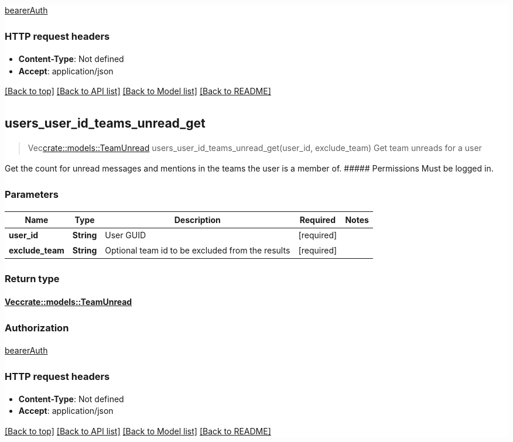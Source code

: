 [bearerAuth](../README.md#bearerAuth)

### HTTP request headers

- **Content-Type**: Not defined
- **Accept**: application/json

[[Back to top]](#) [[Back to API list]](../README.md#documentation-for-api-endpoints) [[Back to Model list]](../README.md#documentation-for-models) [[Back to README]](../README.md)


## users_user_id_teams_unread_get

> Vec<crate::models::TeamUnread> users_user_id_teams_unread_get(user_id, exclude_team)
Get team unreads for a user

Get the count for unread messages and mentions in the teams the user is a member of. ##### Permissions Must be logged in. 

### Parameters


Name | Type | Description  | Required | Notes
------------- | ------------- | ------------- | ------------- | -------------
**user_id** | **String** | User GUID | [required] |
**exclude_team** | **String** | Optional team id to be excluded from the results | [required] |

### Return type

[**Vec<crate::models::TeamUnread>**](TeamUnread.md)

### Authorization

[bearerAuth](../README.md#bearerAuth)

### HTTP request headers

- **Content-Type**: Not defined
- **Accept**: application/json

[[Back to top]](#) [[Back to API list]](../README.md#documentation-for-api-endpoints) [[Back to Model list]](../README.md#documentation-for-models) [[Back to README]](../README.md)

